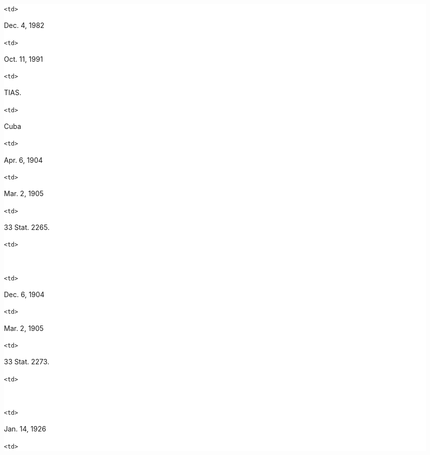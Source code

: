     <td> 

Dec. 4, 1982  </td>

    <td> 

Oct. 11, 1991  </td>

    <td> 

TIAS.  </td>

  </tr>

  <tr>

    <td> 

Cuba  </td>

    <td> 

Apr. 6, 1904  </td>

    <td> 

Mar. 2, 1905  </td>

    <td> 

33 Stat. 2265.  </td>

  </tr>

  <tr>

    <td> 

   </td>

    <td> 

Dec. 6, 1904  </td>

    <td> 

Mar. 2, 1905  </td>

    <td> 

33 Stat. 2273.  </td>

  </tr>

  <tr>

    <td> 

   </td>

    <td> 

Jan. 14, 1926  </td>

    <td> 
